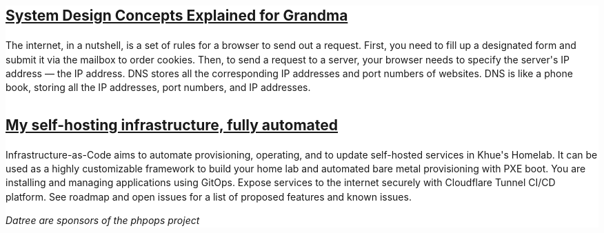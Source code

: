   

## [System Design Concepts Explained for Grandma](https://betterprogramming.pub/system-design-concepts-explained-for-grandma-313da71cae49)

The internet, in a nutshell, is a set of rules for a browser to send out a request. First, you need to fill up a designated form and submit it via the mailbox to order cookies. Then, to send a request to a server, your browser needs to specify the server's IP address — the IP address. DNS stores all the corresponding IP addresses and port numbers of websites. DNS is like a phone book, storing all the IP addresses, port numbers, and IP addresses.

  

## [My self-hosting infrastructure, fully automated](https://github.com/khuedoan/homelab)

Infrastructure-as-Code aims to automate provisioning, operating, and to update self-hosted services in Khue's Homelab. It can be used as a highly customizable framework to build your home lab and automated bare metal provisioning with PXE boot. You are installing and managing applications using GitOps. Expose services to the internet securely with Cloudflare Tunnel CI/CD platform. See roadmap and open issues for a list of proposed features and known issues.  

  

  

_Datree are sponsors of the phpops project_